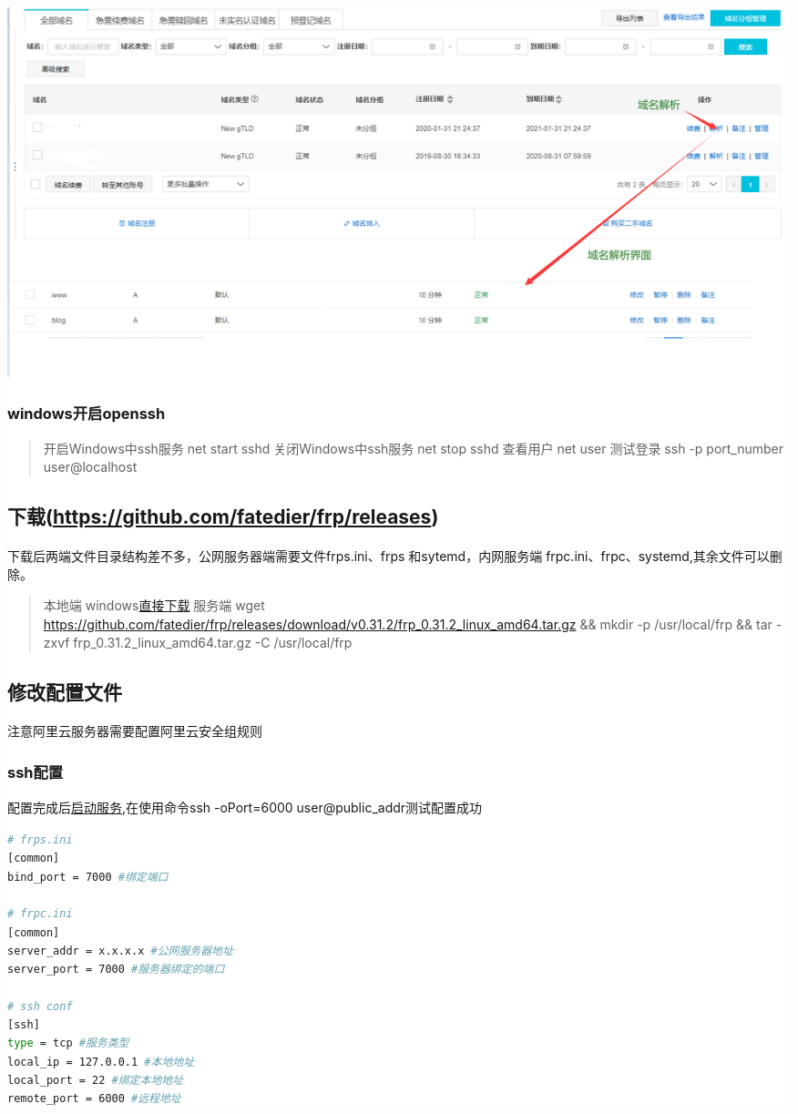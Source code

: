 ![dns](/images/dns.png)

### windows开启openssh 
> 开启Windows中ssh服务 net start sshd
> 关闭Windows中ssh服务 net stop sshd
> 查看用户 net user
> 测试登录 ssh -p port_number user@localhost

## 下载(https://github.com/fatedier/frp/releases)
下载后两端文件目录结构差不多，公网服务器端需要文件frps.ini、frps 和sytemd，内网服务端 frpc.ini、frpc、systemd,其余文件可以删除。
> 本地端 windows[直接下载](https://github.com/fatedier/frp/releases/download/v0.31.2/frp_0.31.2_windows_amd64.zip)
> 服务端 wget https://github.com/fatedier/frp/releases/download/v0.31.2/frp_0.31.2_linux_amd64.tar.gz && mkdir -p /usr/local/frp && tar -zxvf frp_0.31.2_linux_amd64.tar.gz -C /usr/local/frp

## 修改配置文件
注意阿里云服务器需要配置阿里云安全组规则
### ssh配置
配置完成后[启动服务](#启动),在使用命令ssh -oPort=6000 user@public_addr测试配置成功
```sh
# frps.ini
[common]
bind_port = 7000 #绑定端口

# frpc.ini
[common]
server_addr = x.x.x.x #公网服务器地址
server_port = 7000 #服务器绑定的端口

# ssh conf
[ssh]
type = tcp #服务类型
local_ip = 127.0.0.1 #本地地址
local_port = 22 #绑定本地地址
remote_port = 6000 #远程地址
```
